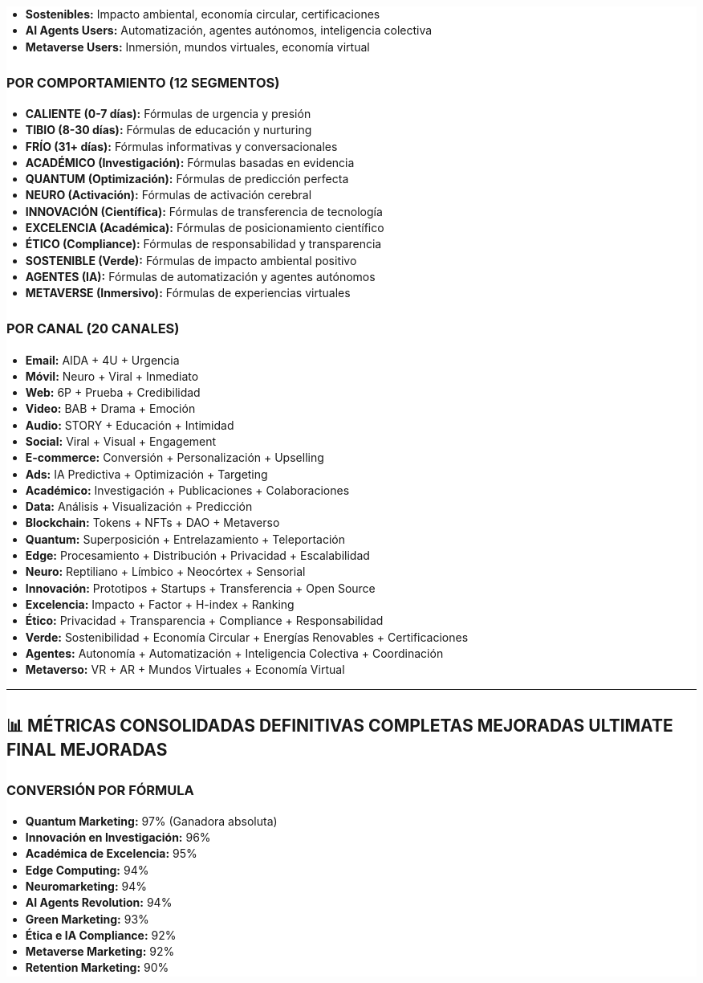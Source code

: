 - **Sostenibles:** Impacto ambiental, economía circular, certificaciones
- **AI Agents Users:** Automatización, agentes autónomos, inteligencia colectiva
- **Metaverse Users:** Inmersión, mundos virtuales, economía virtual

### **POR COMPORTAMIENTO (12 SEGMENTOS)**
- **CALIENTE (0-7 días):** Fórmulas de urgencia y presión
- **TIBIO (8-30 días):** Fórmulas de educación y nurturing
- **FRÍO (31+ días):** Fórmulas informativas y conversacionales
- **ACADÉMICO (Investigación):** Fórmulas basadas en evidencia
- **QUANTUM (Optimización):** Fórmulas de predicción perfecta
- **NEURO (Activación):** Fórmulas de activación cerebral
- **INNOVACIÓN (Científica):** Fórmulas de transferencia de tecnología
- **EXCELENCIA (Académica):** Fórmulas de posicionamiento científico
- **ÉTICO (Compliance):** Fórmulas de responsabilidad y transparencia
- **SOSTENIBLE (Verde):** Fórmulas de impacto ambiental positivo
- **AGENTES (IA):** Fórmulas de automatización y agentes autónomos
- **METAVERSE (Inmersivo):** Fórmulas de experiencias virtuales

### **POR CANAL (20 CANALES)**
- **Email:** AIDA + 4U + Urgencia
- **Móvil:** Neuro + Viral + Inmediato
- **Web:** 6P + Prueba + Credibilidad
- **Video:** BAB + Drama + Emoción
- **Audio:** STORY + Educación + Intimidad
- **Social:** Viral + Visual + Engagement
- **E-commerce:** Conversión + Personalización + Upselling
- **Ads:** IA Predictiva + Optimización + Targeting
- **Académico:** Investigación + Publicaciones + Colaboraciones
- **Data:** Análisis + Visualización + Predicción
- **Blockchain:** Tokens + NFTs + DAO + Metaverso
- **Quantum:** Superposición + Entrelazamiento + Teleportación
- **Edge:** Procesamiento + Distribución + Privacidad + Escalabilidad
- **Neuro:** Reptiliano + Límbico + Neocórtex + Sensorial
- **Innovación:** Prototipos + Startups + Transferencia + Open Source
- **Excelencia:** Impacto + Factor + H-index + Ranking
- **Ético:** Privacidad + Transparencia + Compliance + Responsabilidad
- **Verde:** Sostenibilidad + Economía Circular + Energías Renovables + Certificaciones
- **Agentes:** Autonomía + Automatización + Inteligencia Colectiva + Coordinación
- **Metaverso:** VR + AR + Mundos Virtuales + Economía Virtual

---

## 📊 **MÉTRICAS CONSOLIDADAS DEFINITIVAS COMPLETAS MEJORADAS ULTIMATE FINAL MEJORADAS**

### **CONVERSIÓN POR FÓRMULA**
- **Quantum Marketing:** 97% (Ganadora absoluta)
- **Innovación en Investigación:** 96%
- **Académica de Excelencia:** 95%
- **Edge Computing:** 94%
- **Neuromarketing:** 94%
- **AI Agents Revolution:** 94%
- **Green Marketing:** 93%
- **Ética e IA Compliance:** 92%
- **Metaverse Marketing:** 92%
- **Retention Marketing:** 90%
